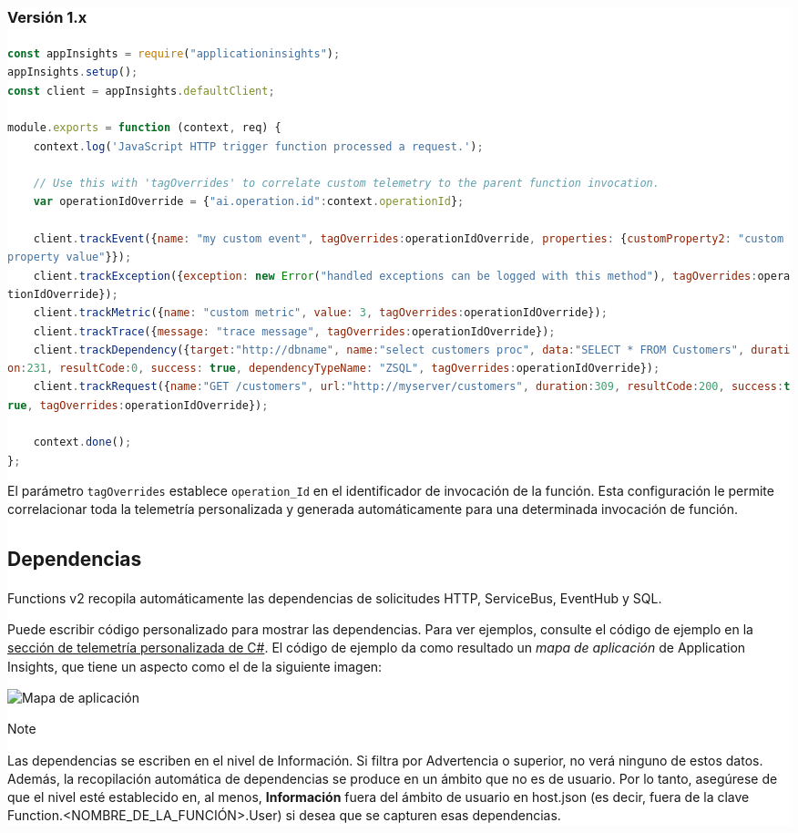 ```javascript
```

### <a name="version-1x"></a>Versión 1.x

```javascript
const appInsights = require("applicationinsights");
appInsights.setup();
const client = appInsights.defaultClient;

module.exports = function (context, req) {
    context.log('JavaScript HTTP trigger function processed a request.');

    // Use this with 'tagOverrides' to correlate custom telemetry to the parent function invocation.
    var operationIdOverride = {"ai.operation.id":context.operationId};

    client.trackEvent({name: "my custom event", tagOverrides:operationIdOverride, properties: {customProperty2: "custom property value"}});
    client.trackException({exception: new Error("handled exceptions can be logged with this method"), tagOverrides:operationIdOverride});
    client.trackMetric({name: "custom metric", value: 3, tagOverrides:operationIdOverride});
    client.trackTrace({message: "trace message", tagOverrides:operationIdOverride});
    client.trackDependency({target:"http://dbname", name:"select customers proc", data:"SELECT * FROM Customers", duration:231, resultCode:0, success: true, dependencyTypeName: "ZSQL", tagOverrides:operationIdOverride});
    client.trackRequest({name:"GET /customers", url:"http://myserver/customers", duration:309, resultCode:200, success:true, tagOverrides:operationIdOverride});

    context.done();
};
```

El parámetro `tagOverrides` establece `operation_Id` en el identificador de invocación de la función. Esta configuración le permite correlacionar toda la telemetría personalizada y generada automáticamente para una determinada invocación de función.

## <a name="dependencies"></a>Dependencias

Functions v2 recopila automáticamente las dependencias de solicitudes HTTP, ServiceBus, EventHub y SQL.

Puede escribir código personalizado para mostrar las dependencias. Para ver ejemplos, consulte el código de ejemplo en la [sección de telemetría personalizada de C#](#log-custom-telemetry-in-c-functions). El código de ejemplo da como resultado un *mapa de aplicación* de Application Insights, que tiene un aspecto como el de la siguiente imagen:

![Mapa de aplicación](./media/functions-monitoring/app-map.png)

> [!NOTE]
> Las dependencias se escriben en el nivel de Información. Si filtra por Advertencia o superior, no verá ninguno de estos datos. Además, la recopilación automática de dependencias se produce en un ámbito que no es de usuario. Por lo tanto, asegúrese de que el nivel esté establecido en, al menos, **Información** fuera del ámbito de usuario en host.json (es decir, fuera de la clave Function.<NOMBRE_DE_LA_FUNCIÓN>.User) si desea que se capturen esas dependencias.


[host.json]: functions-host-json.md
